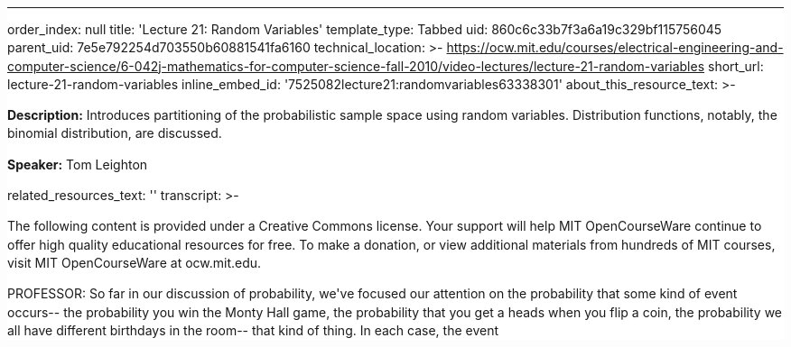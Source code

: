 ---
order_index: null
title: 'Lecture 21: Random Variables'
template_type: Tabbed
uid: 860c6c33b7f3a6a19c329bf115756045
parent_uid: 7e5e792254d703550b60881541fa6160
technical_location: >-
  https://ocw.mit.edu/courses/electrical-engineering-and-computer-science/6-042j-mathematics-for-computer-science-fall-2010/video-lectures/lecture-21-random-variables
short_url: lecture-21-random-variables
inline_embed_id: '7525082lecture21:randomvariables63338301'
about_this_resource_text: >-
  <p><strong>Description:</strong> Introduces partitioning of the probabilistic
  sample space using random variables. Distribution functions, notably, the
  binomial distribution, are discussed.</p> <p><strong>Speaker:</strong> Tom
  Leighton</p>
related_resources_text: ''
transcript: >-
  <p><span m='400'>The</span> <span m='510'>following</span> <span
  m='950'>content</span> <span m='1550'>is</span> <span m='1660'>provided</span>
  <span m='2110'>under</span> <span m='2390'>a</span> <span
  m='2430'>Creative</span> <span m='2830'>Commons</span> <span
  m='3230'>license.</span> <span m='4340'>Your</span> <span
  m='4530'>support</span> <span m='5040'>will</span> <span m='5200'>help</span>
  <span m='5440'>MIT</span> <span m='5890'>OpenCourseWare</span> <span
  m='6680'>continue</span> <span m='7190'>to</span> <span m='7270'>offer</span>
  <span m='7690'>high</span> <span m='7930'>quality</span> <span
  m='8440'>educational</span> <span m='9070'>resources</span> <span
  m='9700'>for</span> <span m='9850'>free.</span> <span m='11050'>To</span>
  <span m='11060'>make</span> <span m='11260'>a</span> <span
  m='11310'>donation,</span> <span m='11990'>or</span> <span
  m='12260'>view</span> <span m='12700'>additional</span> <span
  m='13130'>materials</span> <span m='13660'>from</span> <span
  m='13810'>hundreds</span> <span m='14250'>of</span> <span m='14360'>MIT</span>
  <span m='14780'>courses,</span> <span m='15900'>visit</span> <span
  m='16110'>MIT</span> <span m='16530'>OpenCourseWare</span> <span
  m='17580'>at</span> <span m='17740'>ocw.mit.edu.</span> </p><p><span
  m='24160'>PROFESSOR: So</span> <span m='24390'>far</span> <span
  m='24620'>in</span> <span m='24700'>our</span> <span
  m='24790'>discussion</span> <span m='25270'>of</span> <span
  m='25340'>probability,</span> <span m='26400'>we've</span> <span
  m='26630'>focused</span> <span m='27810'>our</span> <span
  m='27990'>attention</span> <span m='28490'>on</span> <span
  m='28570'>the</span> <span m='28670'>probability</span> <span
  m='29210'>that</span> <span m='29370'>some</span> <span m='29750'>kind</span>
  <span m='30290'>of</span> <span m='30450'>event</span> <span
  m='30940'>occurs--</span> <span m='32350'>the</span> <span
  m='32470'>probability</span> <span m='33100'>you</span> <span
  m='33220'>win</span> <span m='33570'>the</span> <span m='33650'>Monty</span>
  <span m='33990'>Hall</span> <span m='34280'>game,</span> <span
  m='35370'>the</span> <span m='35380'>probability</span> <span
  m='36120'>that</span> <span m='36310'>you</span> <span m='36430'>get</span>
  <span m='36600'>a</span> <span m='36680'>heads</span> <span
  m='37170'>when</span> <span m='37310'>you</span> <span m='37410'>flip</span>
  <span m='37640'>a</span> <span m='37720'>coin,</span> <span
  m='39390'>the</span> <span m='39700'>probability</span> <span
  m='40290'>we</span> <span m='40490'>all</span> <span m='40870'>have</span>
  <span m='41120'>different</span> <span m='41440'>birthdays</span> <span
  m='42120'>in</span> <span m='42200'>the</span> <span m='42320'>room--</span>
  <span m='43190'>that</span> <span m='43400'>kind</span> <span
  m='43590'>of</span> <span m='43700'>thing.</span> <span m='44570'>In</span>
  <span m='44690'>each</span> <span m='44920'>case,</span> <span
  m='45500'>the</span> <span m='45550'>event</span> <span